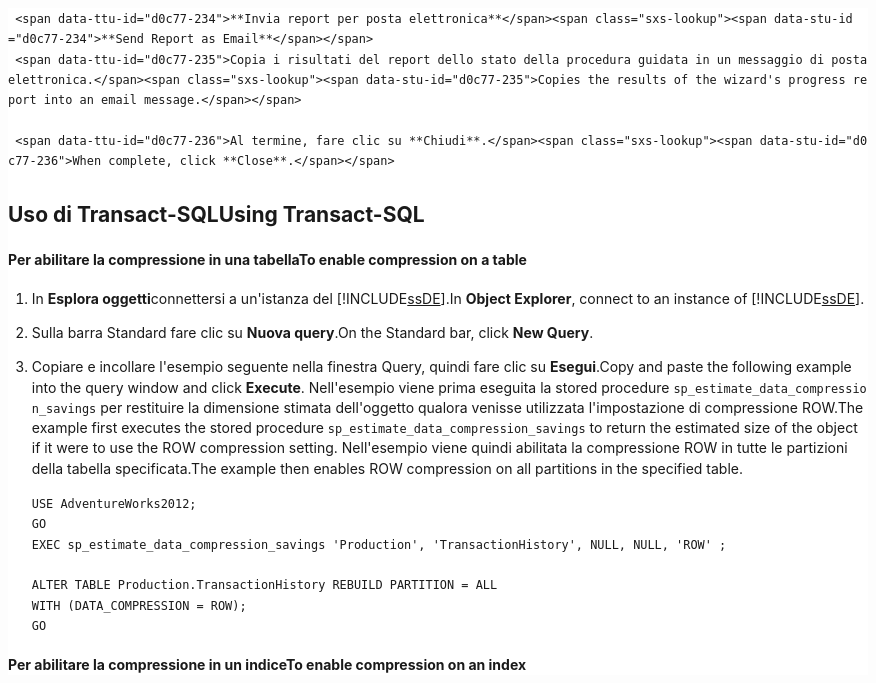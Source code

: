      <span data-ttu-id="d0c77-234">**Invia report per posta elettronica**</span><span class="sxs-lookup"><span data-stu-id="d0c77-234">**Send Report as Email**</span></span>  
     <span data-ttu-id="d0c77-235">Copia i risultati del report dello stato della procedura guidata in un messaggio di posta elettronica.</span><span class="sxs-lookup"><span data-stu-id="d0c77-235">Copies the results of the wizard's progress report into an email message.</span></span>  
  
     <span data-ttu-id="d0c77-236">Al termine, fare clic su **Chiudi**.</span><span class="sxs-lookup"><span data-stu-id="d0c77-236">When complete, click **Close**.</span></span>  
  
##  <a name="using-transact-sql"></a><a name="TsqlProcedure"></a> <span data-ttu-id="d0c77-237">Uso di Transact-SQL</span><span class="sxs-lookup"><span data-stu-id="d0c77-237">Using Transact-SQL</span></span>  
  
#### <a name="to-enable-compression-on-a-table"></a><span data-ttu-id="d0c77-238">Per abilitare la compressione in una tabella</span><span class="sxs-lookup"><span data-stu-id="d0c77-238">To enable compression on a table</span></span>  
  
1.  <span data-ttu-id="d0c77-239">In **Esplora oggetti**connettersi a un'istanza del [!INCLUDE[ssDE](../../includes/ssde-md.md)].</span><span class="sxs-lookup"><span data-stu-id="d0c77-239">In **Object Explorer**, connect to an instance of [!INCLUDE[ssDE](../../includes/ssde-md.md)].</span></span>  
  
2.  <span data-ttu-id="d0c77-240">Sulla barra Standard fare clic su **Nuova query**.</span><span class="sxs-lookup"><span data-stu-id="d0c77-240">On the Standard bar, click **New Query**.</span></span>  
  
3.  <span data-ttu-id="d0c77-241">Copiare e incollare l'esempio seguente nella finestra Query, quindi fare clic su **Esegui**.</span><span class="sxs-lookup"><span data-stu-id="d0c77-241">Copy and paste the following example into the query window and click **Execute**.</span></span> <span data-ttu-id="d0c77-242">Nell'esempio viene prima eseguita la stored procedure `sp_estimate_data_compression_savings` per restituire la dimensione stimata dell'oggetto qualora venisse utilizzata l'impostazione di compressione ROW.</span><span class="sxs-lookup"><span data-stu-id="d0c77-242">The example first executes the stored procedure `sp_estimate_data_compression_savings` to return the estimated size of the object if it were to use the ROW compression setting.</span></span> <span data-ttu-id="d0c77-243">Nell'esempio viene quindi abilitata la compressione ROW in tutte le partizioni della tabella specificata.</span><span class="sxs-lookup"><span data-stu-id="d0c77-243">The example then enables ROW compression on all partitions in the specified table.</span></span>  
  
    ```  
    USE AdventureWorks2012;  
    GO  
    EXEC sp_estimate_data_compression_savings 'Production', 'TransactionHistory', NULL, NULL, 'ROW' ;  
  
    ALTER TABLE Production.TransactionHistory REBUILD PARTITION = ALL  
    WITH (DATA_COMPRESSION = ROW);   
    GO  
    ```  
  
#### <a name="to-enable-compression-on-an-index"></a><span data-ttu-id="d0c77-244">Per abilitare la compressione in un indice</span><span class="sxs-lookup"><span data-stu-id="d0c77-244">To enable compression on an index</span></span>  
  
